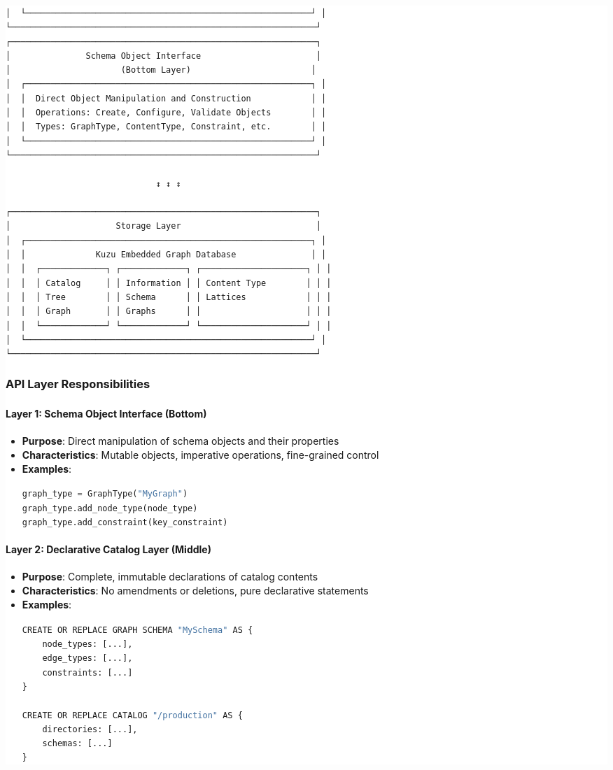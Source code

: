 ```
│  └─────────────────────────────────────────────────────────┘ │
└─────────────────────────────────────────────────────────────┘
┌─────────────────────────────────────────────────────────────┐
│               Schema Object Interface                       │
│                      (Bottom Layer)                        │
│  ┌─────────────────────────────────────────────────────────┐ │
│  │  Direct Object Manipulation and Construction            │ │
│  │  Operations: Create, Configure, Validate Objects        │ │
│  │  Types: GraphType, ContentType, Constraint, etc.        │ │
│  └─────────────────────────────────────────────────────────┘ │
└─────────────────────────────────────────────────────────────┘

                              ↕ ↕ ↕

┌─────────────────────────────────────────────────────────────┐
│                     Storage Layer                           │
│  ┌─────────────────────────────────────────────────────────┐ │
│  │              Kuzu Embedded Graph Database               │ │
│  │  ┌─────────────┐ ┌─────────────┐ ┌─────────────────────┐ │ │
│  │  │ Catalog     │ │ Information │ │ Content Type        │ │ │
│  │  │ Tree        │ │ Schema      │ │ Lattices            │ │ │
│  │  │ Graph       │ │ Graphs      │ │                     │ │ │
│  │  └─────────────┘ └─────────────┘ └─────────────────────┘ │ │
│  └─────────────────────────────────────────────────────────┘ │
└─────────────────────────────────────────────────────────────┘
```

### API Layer Responsibilities

#### Layer 1: Schema Object Interface (Bottom)
- **Purpose**: Direct manipulation of schema objects and their properties
- **Characteristics**: Mutable objects, imperative operations, fine-grained control
- **Examples**: 
  ```python
  graph_type = GraphType("MyGraph")
  graph_type.add_node_type(node_type)
  graph_type.add_constraint(key_constraint)
  ```

#### Layer 2: Declarative Catalog Layer (Middle)  
- **Purpose**: Complete, immutable declarations of catalog contents
- **Characteristics**: No amendments or deletions, pure declarative statements
- **Examples**:
  ```python
  CREATE OR REPLACE GRAPH SCHEMA "MySchema" AS {
      node_types: [...],
      edge_types: [...],
      constraints: [...]
  }
  
  CREATE OR REPLACE CATALOG "/production" AS {
      directories: [...],
      schemas: [...]
  }
  ```
